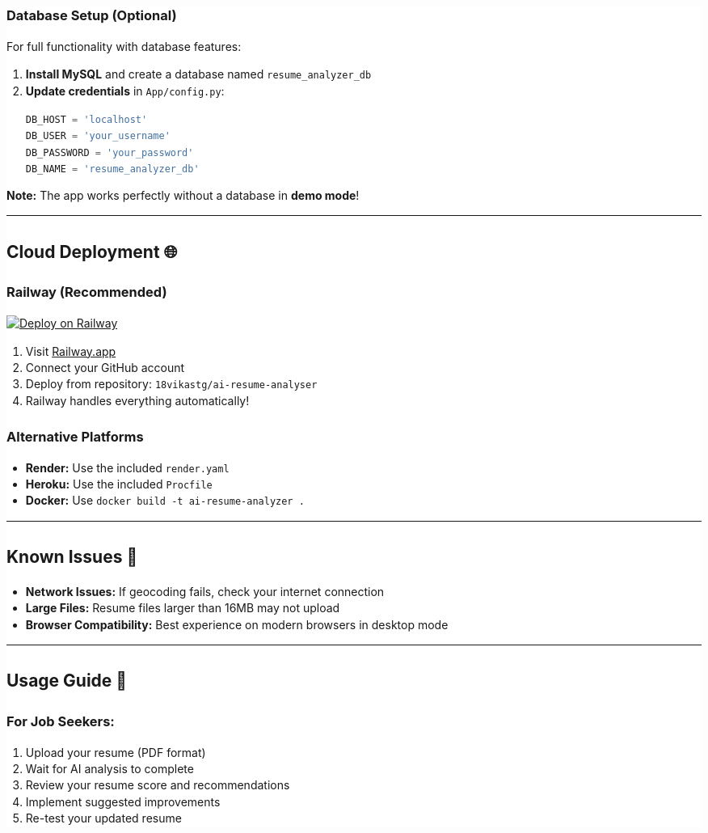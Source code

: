 ### **Database Setup** (Optional)

For full functionality with database features:

1. **Install MySQL** and create a database named `resume_analyzer_db`
2. **Update credentials** in `App/config.py`:
   ```python
   DB_HOST = 'localhost'
   DB_USER = 'your_username'
   DB_PASSWORD = 'your_password'
   DB_NAME = 'resume_analyzer_db'
   ```

**Note:** The app works perfectly without a database in **demo mode**!

---

## Cloud Deployment 🌐

### **Railway** (Recommended)
[![Deploy on Railway](https://railway.app/button.svg)](https://railway.app/new/template/your-template)

1. Visit [Railway.app](https://railway.app)
2. Connect your GitHub account
3. Deploy from repository: `18vikastg/ai-resume-analyser`
4. Railway handles everything automatically!

### **Alternative Platforms**
- **Render:** Use the included `render.yaml`
- **Heroku:** Use the included `Procfile`
- **Docker:** Use `docker build -t ai-resume-analyzer .`

---

## Known Issues 🤪

- **Network Issues:** If geocoding fails, check your internet connection
- **Large Files:** Resume files larger than 16MB may not upload
- **Browser Compatibility:** Best experience on modern browsers in desktop mode

---

## Usage Guide 📖

### **For Job Seekers:**
1. Upload your resume (PDF format)
2. Wait for AI analysis to complete
3. Review your resume score and recommendations
4. Implement suggested improvements
5. Re-test your updated resume
